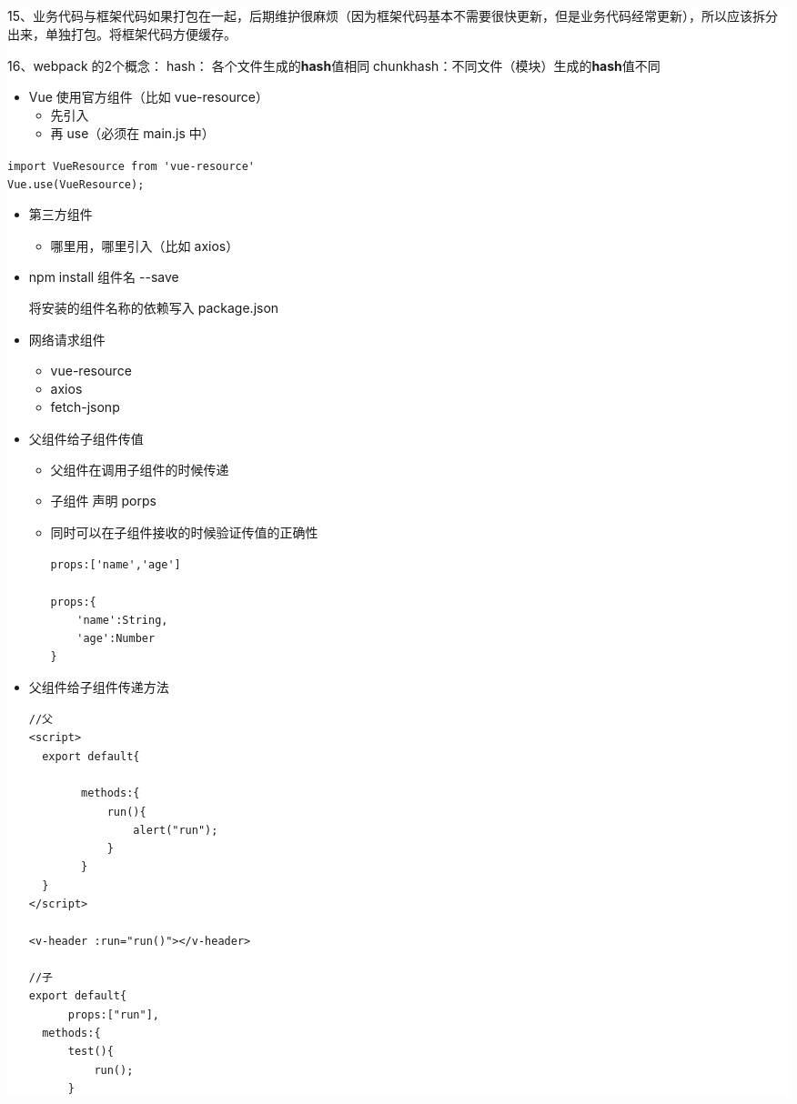 15、业务代码与框架代码如果打包在一起，后期维护很麻烦（因为框架代码基本不需要很快更新，但是业务代码经常更新），所以应该拆分出来，单独打包。将框架代码方便缓存。

16、webpack 的2个概念：
 hash： 各个文件生成的**hash**值相同
 chunkhash：不同文件（模块）生成的**hash**值不同
 

- Vue 使用官方组件（比如 vue-resource）
   - 先引入
   - 再 use（必须在 main.js 中）

```
import VueResource from 'vue-resource'
Vue.use(VueResource);
```

- 第三方组件

  - 哪里用，哪里引入（比如 axios）

- npm install 组件名 --save 

  将安装的组件名称的依赖写入 package.json

- 网络请求组件

  - vue-resource
  - axios
  - fetch-jsonp

- 父组件给子组件传值

  - 父组件在调用子组件的时候传递

  - 子组件 声明 porps

  - 同时可以在子组件接收的时候验证传值的正确性

    ```
    props:['name','age']
    
    props:{
        'name':String,
        'age':Number
    }
    ```

    

- 父组件给子组件传递方法

  ```
  //父
  <script>
  	export default{
          
          methods:{
              run(){
                  alert("run");
              }
          }
  	}
  </script>
  
  <v-header :run="run()"></v-header>
  
  //子
  export default{
    	props:["run"],
  	methods:{
  		test(){
          	run();
  		}
  ```